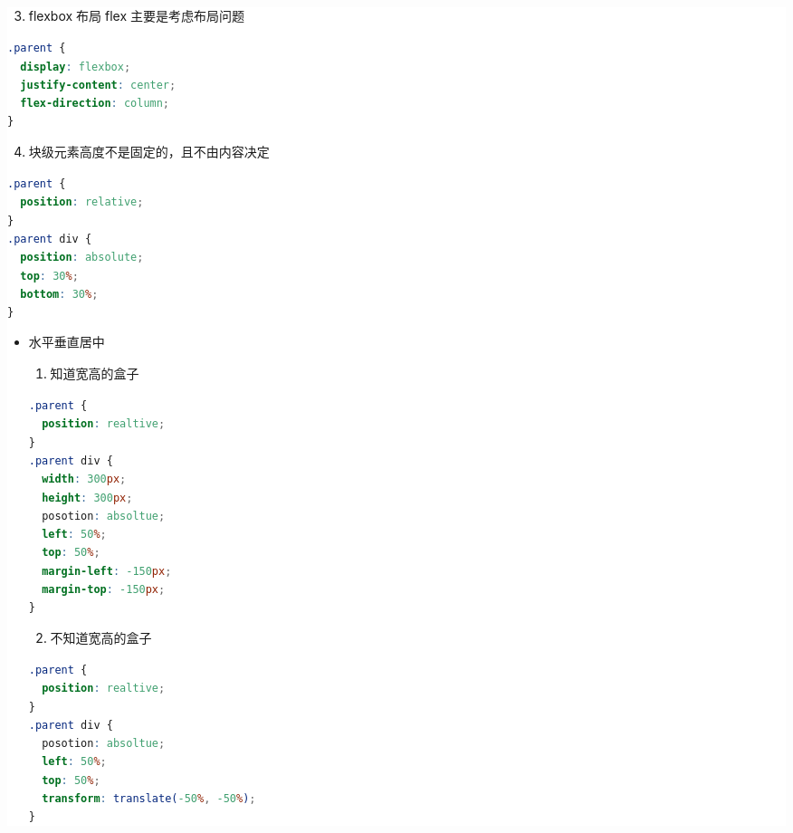   3. flexbox 布局
     flex 主要是考虑布局问题

  ```css
  .parent {
    display: flexbox;
    justify-content: center;
    flex-direction: column;
  }
  ```

  4. 块级元素高度不是固定的，且不由内容决定

  ```css
  .parent {
    position: relative;
  }
  .parent div {
    position: absolute;
    top: 30%;
    bottom: 30%;
  }
  ```

- 水平垂直居中

  1. 知道宽高的盒子

  ```css
  .parent {
    position: realtive;
  }
  .parent div {
    width: 300px;
    height: 300px;
    posotion: absoltue;
    left: 50%;
    top: 50%;
    margin-left: -150px;
    margin-top: -150px;
  }
  ```

  2. 不知道宽高的盒子

  ```css
  .parent {
    position: realtive;
  }
  .parent div {
    posotion: absoltue;
    left: 50%;
    top: 50%;
    transform: translate(-50%, -50%);
  }
  ```
